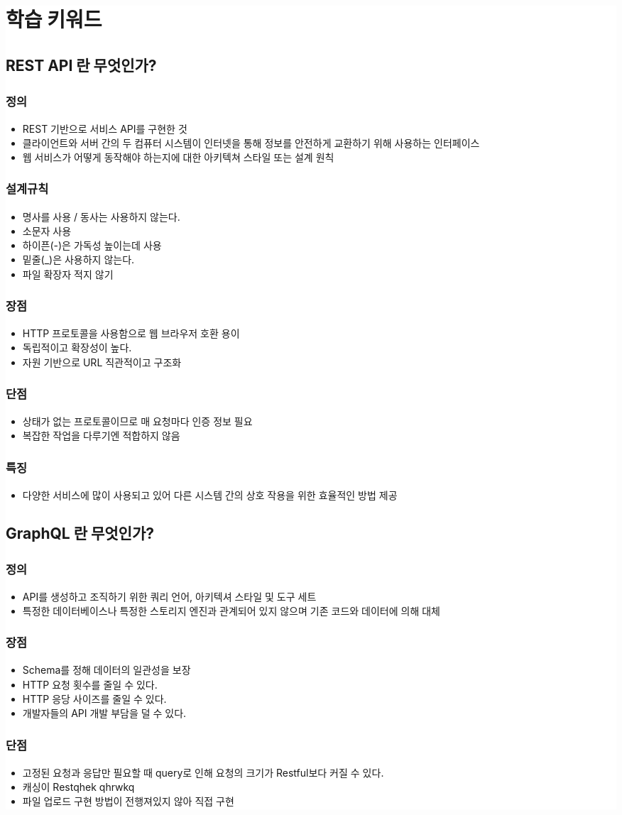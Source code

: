 # 학습 키워드

## REST API 란 무엇인가?

### 정의

* REST 기반으로 서비스 API를 구현한 것
* 클라이언트와 서버 간의 두 컴퓨터 시스템이 인터넷을 통해 정보를 안전하게 교환하기 위해 사용하는 인터페이스
* 웹 서비스가 어떻게 동작해야 하는지에 대한 아키텍쳐 스타일 또는 설계 원칙

### 설계규칙

* 명사를 사용 / 동사는 사용하지 않는다.
* 소문자 사용
* 하이픈(-)은 가독성 높이는데 사용
* 밑줄(\_)은 사용하지 않는다.
* 파일 확장자 적지 않기

### 장점

* HTTP 프로토콜을 사용함으로 웹 브라우저 호환 용이
* 독립적이고 확장성이 높다.
* 자원 기반으로 URL 직관적이고 구조화

### 단점

* 상태가 없는 프로토콜이므로 매 요청마다 인증 정보 필요
* 복잡한 작업을 다루기엔 적합하지 않음

### 특징

* 다양한 서비스에 많이 사용되고 있어 다른 시스템 간의 상호 작용을 위한 효율적인 방법 제공

## GraphQL 란 무엇인가?

### 정의

* API를 생성하고 조직하기 위한 쿼리 언어, 아키텍셔 스타일 및 도구 세트
* 특정한 데이터베이스나 특정한 스토리지 엔진과 관계되어 있지 않으며 기존 코드와 데이터에 의해 대체

### 장점

* Schema를 정해 데이터의 일관성을 보장
* HTTP 요청 횟수를 줄일 수 있다.
* HTTP 응당 사이즈를 줄일 수 있다.
* 개발자들의 API 개발 부담을 덜 수 있다.

### 단점

* 고정된 요청과 응답만 필요할 때 query로 인해 요청의 크기가 Restful보다 커질 수 있다.
* 캐싱이 Restqhek qhrwkq
* 파일 업로드 구현 방법이 전행져있지 않아 직접 구현
